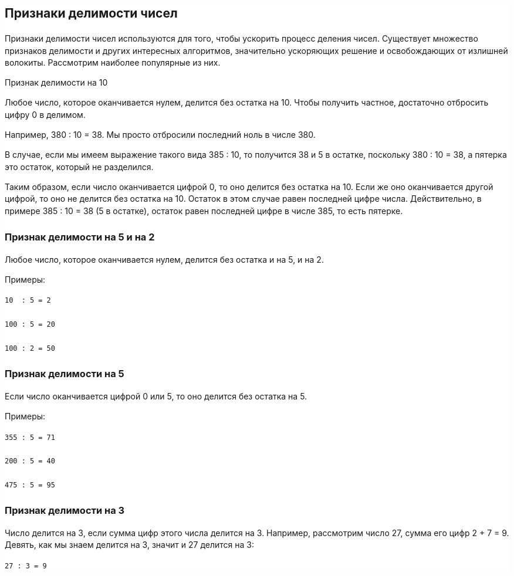 ## Признаки делимости чисел

Признаки делимости чисел используются для того, чтобы ускорить процесс деления чисел. Существует множество признаков делимости и других интересных алгоритмов, значительно ускоряющих решение и освобождающих от излишней волокиты. Рассмотрим наиболее популярные из них.

Признак делимости на 10

Любое число, которое оканчивается нулем, делится без остатка на 10. Чтобы получить частное, достаточно отбросить цифру 0 в делимом.

Например, 380 : 10 = 38. Мы просто отбросили последний ноль в числе 380.

В случае, если мы имеем выражение такого вида 385 : 10, то получится 38 и 5 в остатке, поскольку 380 : 10 = 38, а пятерка это остаток, который не разделился.

Таким образом, если число оканчивается цифрой 0, то оно делится без остатка на 10. Если же оно оканчивается другой цифрой, то оно не делится без остатка на 10. Остаток в этом случае равен последней цифре числа. Действительно, в примере 385 : 10 = 38 (5 в остатке), остаток равен последней цифре в числе 385, то есть пятерке.

### Признак делимости на 5 и на 2

Любое число, которое оканчивается нулем, делится без остатка и на 5, и на 2.

Примеры:

```
10  : 5 = 2

100 : 5 = 20

100 : 2 = 50
```

### Признак делимости на 5

Если число оканчивается цифрой 0 или 5, то оно делится без остатка на 5.

Примеры:

```
355 : 5 = 71

200 : 5 = 40

475 : 5 = 95
```


### Признак делимости на 3

Число делится на 3, если сумма цифр этого числа делится на 3. Например, рассмотрим число 27, сумма его цифр 2 + 7 = 9. Девять, как мы знаем делится на 3, значит и 27 делится на 3:

```
27 : 3 = 9
```
